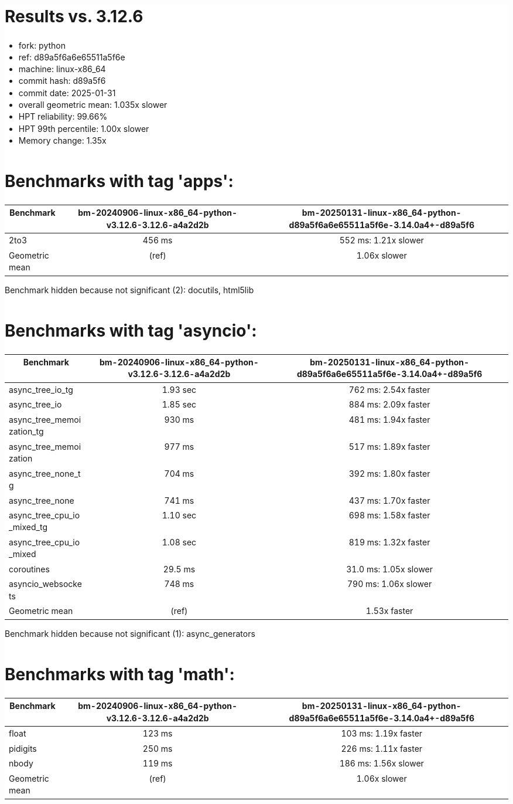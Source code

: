 # Results vs. 3.12.6

- fork: python
- ref: d89a5f6a6e65511a5f6e
- machine: linux-x86_64
- commit hash: d89a5f6
- commit date: 2025-01-31
- overall geometric mean: 1.035x slower
- HPT reliability: 99.66%
- HPT 99th percentile: 1.00x slower
- Memory change: 1.35x

Benchmarks with tag 'apps':
===========================

| Benchmark      | bm-20240906-linux-x86_64-python-v3.12.6-3.12.6-a4a2d2b | bm-20250131-linux-x86_64-python-d89a5f6a6e65511a5f6e-3.14.0a4+-d89a5f6 |
|----------------|:------------------------------------------------------:|:----------------------------------------------------------------------:|
| 2to3           | 456 ms                                                 | 552 ms: 1.21x slower                                                   |
| Geometric mean | (ref)                                                  | 1.06x slower                                                           |

Benchmark hidden because not significant (2): docutils, html5lib

Benchmarks with tag 'asyncio':
==============================

| Benchmark                  | bm-20240906-linux-x86_64-python-v3.12.6-3.12.6-a4a2d2b | bm-20250131-linux-x86_64-python-d89a5f6a6e65511a5f6e-3.14.0a4+-d89a5f6 |
|----------------------------|:------------------------------------------------------:|:----------------------------------------------------------------------:|
| async_tree_io_tg           | 1.93 sec                                               | 762 ms: 2.54x faster                                                   |
| async_tree_io              | 1.85 sec                                               | 884 ms: 2.09x faster                                                   |
| async_tree_memoization_tg  | 930 ms                                                 | 481 ms: 1.94x faster                                                   |
| async_tree_memoization     | 977 ms                                                 | 517 ms: 1.89x faster                                                   |
| async_tree_none_tg         | 704 ms                                                 | 392 ms: 1.80x faster                                                   |
| async_tree_none            | 741 ms                                                 | 437 ms: 1.70x faster                                                   |
| async_tree_cpu_io_mixed_tg | 1.10 sec                                               | 698 ms: 1.58x faster                                                   |
| async_tree_cpu_io_mixed    | 1.08 sec                                               | 819 ms: 1.32x faster                                                   |
| coroutines                 | 29.5 ms                                                | 31.0 ms: 1.05x slower                                                  |
| asyncio_websockets         | 748 ms                                                 | 790 ms: 1.06x slower                                                   |
| Geometric mean             | (ref)                                                  | 1.53x faster                                                           |

Benchmark hidden because not significant (1): async_generators

Benchmarks with tag 'math':
===========================

| Benchmark      | bm-20240906-linux-x86_64-python-v3.12.6-3.12.6-a4a2d2b | bm-20250131-linux-x86_64-python-d89a5f6a6e65511a5f6e-3.14.0a4+-d89a5f6 |
|----------------|:------------------------------------------------------:|:----------------------------------------------------------------------:|
| float          | 123 ms                                                 | 103 ms: 1.19x faster                                                   |
| pidigits       | 250 ms                                                 | 226 ms: 1.11x faster                                                   |
| nbody          | 119 ms                                                 | 186 ms: 1.56x slower                                                   |
| Geometric mean | (ref)                                                  | 1.06x slower                                                           |
